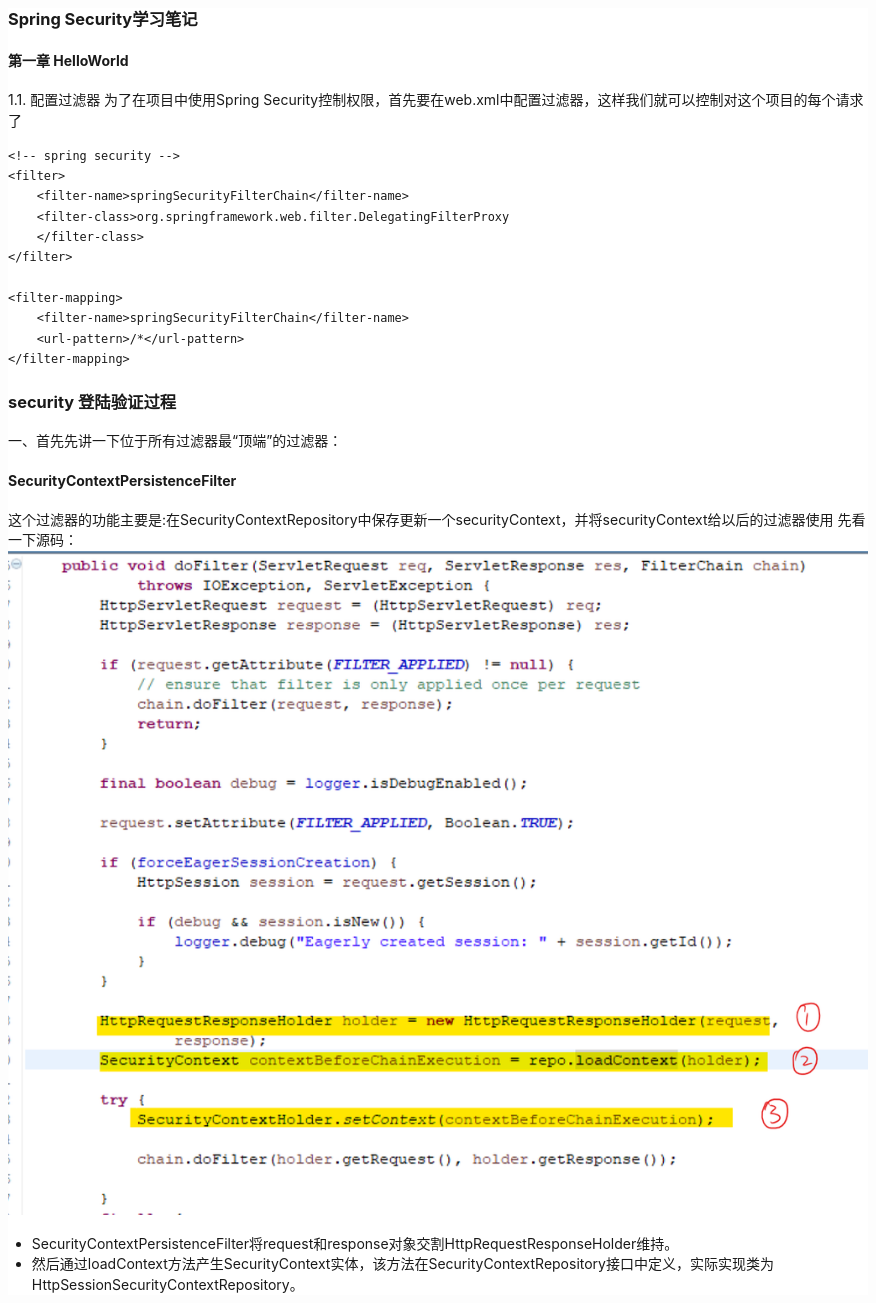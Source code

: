 ### Spring Security学习笔记
#### 第一章 HelloWorld
1.1. 配置过滤器
为了在项目中使用Spring Security控制权限，首先要在web.xml中配置过滤器，这样我们就可以控制对这个项目的每个请求了

	<!-- spring security -->
	<filter>  
        <filter-name>springSecurityFilterChain</filter-name>  
        <filter-class>org.springframework.web.filter.DelegatingFilterProxy  
        </filter-class>  
    </filter>  
   
    <filter-mapping>  
        <filter-name>springSecurityFilterChain</filter-name>  
        <url-pattern>/*</url-pattern>  
    </filter-mapping>





### security 登陆验证过程
一、首先先讲一下位于所有过滤器最“顶端”的过滤器：
#### **SecurityContextPersistenceFilter**
这个过滤器的功能主要是:在SecurityContextRepository中保存更新一个securityContext，并将securityContext给以后的过滤器使用
先看一下源码：
![Alt text](./Image/21.png)
* SecurityContextPersistenceFilter将request和response对象交割HttpRequestResponseHolder维持。
* 然后通过loadContext方法产生SecurityContext实体，该方法在SecurityContextRepository接口中定义，实际实现类为HttpSessionSecurityContextRepository。